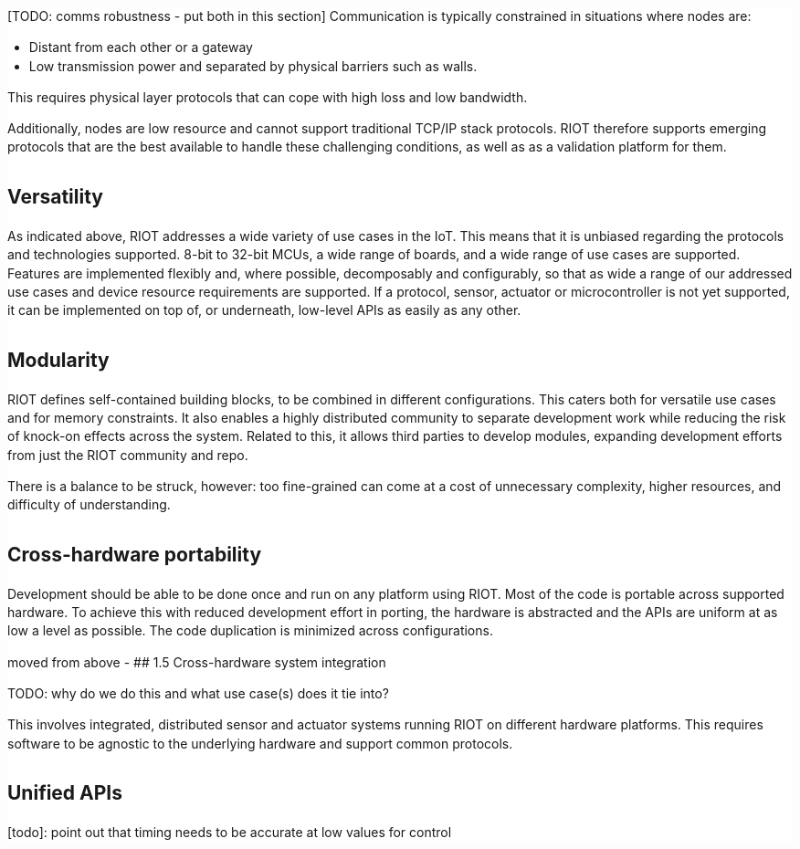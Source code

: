 [TODO: comms robustness - put both in this section]
Communication is typically constrained in situations where nodes are:

- Distant from each other or a gateway
- Low transmission power and separated by physical barriers such as walls.

This requires physical layer protocols that can cope with high loss and low
bandwidth.

Additionally, nodes are low resource and cannot support traditional TCP/IP stack
protocols. RIOT therefore supports emerging protocols that are the best
available to handle these challenging conditions, as well as as a validation
platform for them.

## Versatility

As indicated above, RIOT addresses a wide variety of use cases in the IoT. This
means that it is unbiased regarding the protocols and technologies supported.
8-bit to 32-bit MCUs, a wide range of boards, and a wide range of use cases are
supported. Features are implemented flexibly and, where possible, decomposably
and configurably, so that as wide a range of our addressed use cases and device
resource requirements are supported. If a protocol, sensor, actuator or
microcontroller is not yet supported, it can be implemented on top of, or
underneath, low-level APIs as easily as any other.

## Modularity

RIOT defines self-contained building blocks, to be combined in different
configurations. This caters both for versatile use cases and for memory
constraints. It also enables a highly distributed community to separate
development work while reducing the risk of knock-on effects across the system.
Related to this, it allows third parties to develop modules, expanding
development efforts from just the RIOT community and repo.

There is a balance to be struck, however: too fine-grained can come at a cost of
unnecessary complexity, higher resources, and difficulty of understanding.


## Cross-hardware portability

Development should be able to be done once and run on any platform using RIOT.
Most of the code is portable across supported hardware. To achieve this with
reduced development effort in porting, the hardware is abstracted and the APIs
are uniform at as low a level as possible. The code duplication is minimized
across configurations.

moved from above - ## 1.5 Cross-hardware system integration

TODO: why do we do this and what use case(s) does it tie into?

This involves integrated, distributed sensor and actuator systems running RIOT
on different hardware platforms. This requires software to be agnostic to the
underlying hardware and support common protocols.

## Unified APIs


[todo]: point out that timing needs to be accurate at low values for control